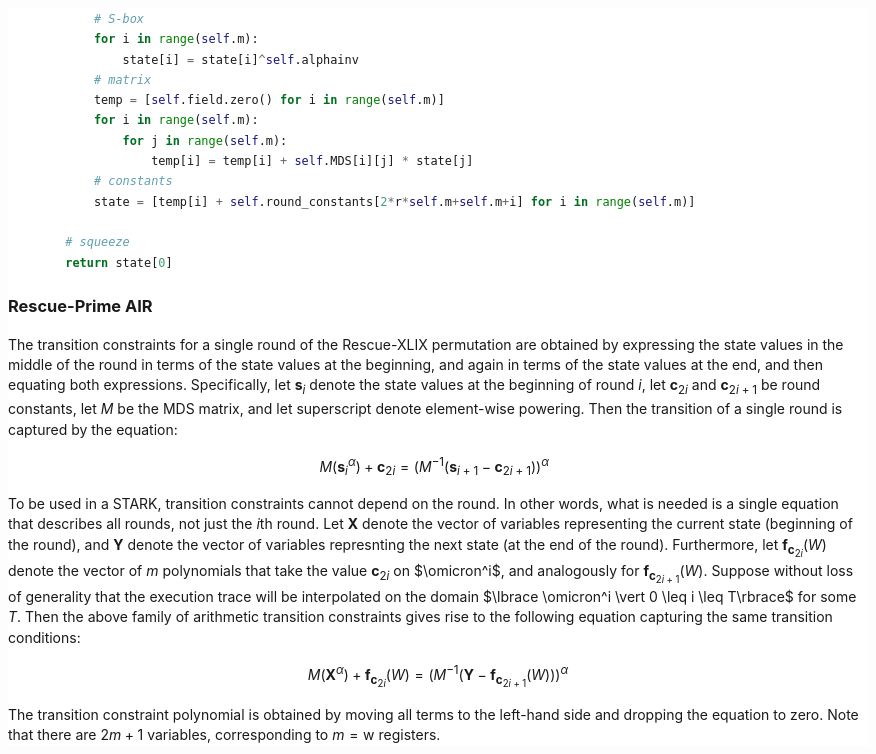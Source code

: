 ```python
            # S-box
            for i in range(self.m):
                state[i] = state[i]^self.alphainv
            # matrix
            temp = [self.field.zero() for i in range(self.m)]
            for i in range(self.m):
                for j in range(self.m):
                    temp[i] = temp[i] + self.MDS[i][j] * state[j]
            # constants
            state = [temp[i] + self.round_constants[2*r*self.m+self.m+i] for i in range(self.m)]

        # squeeze
        return state[0]
```

### Rescue-Prime AIR

The transition constraints for a single round of the Rescue-XLIX permutation are
obtained by expressing the state values in the middle of the round in terms of
the state values at the beginning, and again in terms of the state values at the
end, and then equating both expressions. Specifically, let $\boldsymbol{s}_ {i}$
denote the state values at the beginning of round $i$, let
$\boldsymbol{c}_ {2i}$ and $\boldsymbol{c}_{2i+1}$ be round constants, let $M$
be the MDS matrix, and let superscript denote element-wise powering. Then the
transition of a single round is captured by the equation:

$$
M (\boldsymbol{s}_i^\alpha) + \boldsymbol{c}_{2i} = \left(M^{-1}
(\boldsymbol{s}_{i+1} - \boldsymbol{c}_{2i+1})\right)^\alpha \enspace
$$

To be used in a STARK, transition constraints cannot depend on the round. In
other words, what is needed is a single equation that describes all rounds, not
just the $i$th round. Let $\boldsymbol{X}$ denote the vector of variables
representing the current state (beginning of the round), and $\boldsymbol{Y}$
denote the vector of variables represnting the next state (at the end of the
round). Furthermore, let $\mathbf{f}_ {\boldsymbol{c}_ {2i}}(W)$ denote the
vector of $m$ polynomials that take the value $\boldsymbol{c}_ {2i}$ on
$\omicron^i$, and analogously for $\mathbf{f}_ {\boldsymbol{c}_{2i+1}}(W)$.
Suppose without loss of generality that the execution trace will be interpolated
on the domain $\lbrace \omicron^i \vert 0 \leq i \leq T\rbrace$ for some $T$.
Then the above family of arithmetic transition constraints gives rise to the
following equation capturing the same transition conditions:

$$
M(\boldsymbol{X}^\alpha) + \mathbf{f}_ {\boldsymbol{c}_ {2i}}(W) =
\left(M^{-1}(\boldsymbol{Y} - \mathbf{f}_
{\boldsymbol{c}_{2i+1}}(W))\right)^\alpha
$$

The transition constraint polynomial is obtained by moving all terms to the
left-hand side and dropping the equation to zero. Note that there are $2m+1$
variables, corresponding to $m = \mathsf{w}$ registers.
